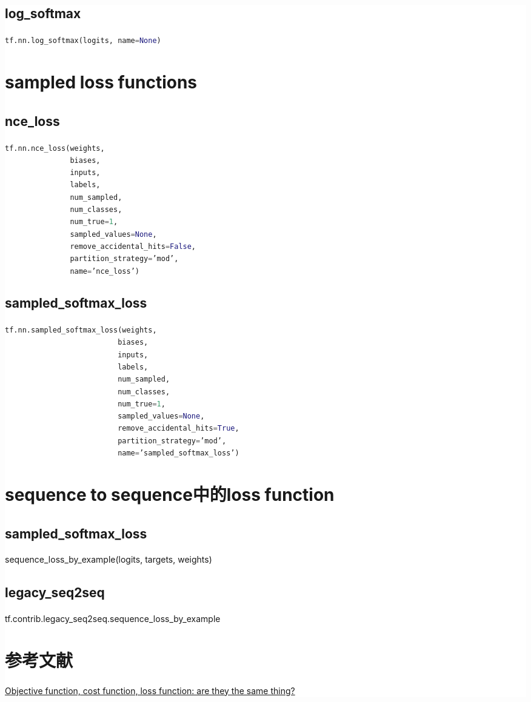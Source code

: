 ## log_softmax
```python 
tf.nn.log_softmax(logits, name=None)	
```

# sampled loss functions
## nce_loss
```python
tf.nn.nce_loss(weights, 
               biases, 
               inputs, 
               labels, 
               num_sampled,
               num_classes, 
               num_true=1, 
               sampled_values=None,
               remove_accidental_hits=False, 
               partition_strategy=’mod’,
               name=’nce_loss’)
```
## sampled_softmax_loss
```python
tf.nn.sampled_softmax_loss(weights,
                          biases,
                          inputs, 
                          labels, 
                          num_sampled, 
                          num_classes, 
                          num_true=1, 
                          sampled_values=None,
                          remove_accidental_hits=True, 
                          partition_strategy=’mod’, 
                          name=’sampled_softmax_loss’)
```
# sequence to sequence中的loss function
## sampled_softmax_loss
sequence_loss_by_example(logits, targets, weights)
## legacy_seq2seq
tf.contrib.legacy_seq2seq.sequence_loss_by_example

# 参考文献
[Objective function, cost function, loss function: are they the same thing?](https://stats.stackexchange.com/questions/179026/objective-function-cost-function-loss-function-are-they-the-same-thing/179027)
